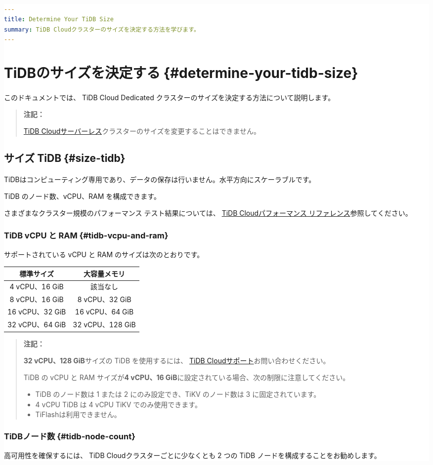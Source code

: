 ```yaml
---
title: Determine Your TiDB Size
summary: TiDB Cloudクラスターのサイズを決定する方法を学びます。
---
```


# TiDBのサイズを決定する {#determine-your-tidb-size}

このドキュメントでは、 TiDB Cloud Dedicated クラスターのサイズを決定する方法について説明します。

> **注記：**
>
> [TiDB Cloudサーバーレス](/tidb-cloud/select-cluster-tier.md#tidb-cloud-serverless)クラスターのサイズを変更することはできません。

## サイズ TiDB {#size-tidb}

TiDBはコンピューティング専用であり、データの保存は行いません。水平方向にスケーラブルです。

TiDB のノード数、vCPU、RAM を構成できます。

さまざまなクラスター規模のパフォーマンス テスト結果については、 [TiDB Cloudパフォーマンス リファレンス](/tidb-cloud/tidb-cloud-performance-reference.md)参照してください。

### TiDB vCPU と RAM {#tidb-vcpu-and-ram}

サポートされている vCPU と RAM のサイズは次のとおりです。

|      標準サイズ     |      大容量メモリ     |
| :------------: | :-------------: |
|  4 vCPU、16 GiB |       該当なし      |
|  8 vCPU、16 GiB |  8 vCPU、32 GiB  |
| 16 vCPU、32 GiB |  16 vCPU、64 GiB |
| 32 vCPU、64 GiB | 32 vCPU、128 GiB |

> **注記：**
>
> **32 vCPU、128 GiB**サイズの TiDB を使用するには、 [TiDB Cloudサポート](/tidb-cloud/tidb-cloud-support.md)お問い合わせください。
>
> TiDB の vCPU と RAM サイズが**4 vCPU、16 GiB**に設定されている場合、次の制限に注意してください。
>
> -   TiDB のノード数は 1 または 2 にのみ設定でき、TiKV のノード数は 3 に固定されています。
> -   4 vCPU TiDB は 4 vCPU TiKV でのみ使用できます。
> -   TiFlashは利用できません。

### TiDBノード数 {#tidb-node-count}

高可用性を確保するには、 TiDB Cloudクラスターごとに少なくとも 2 つの TiDB ノードを構成することをお勧めします。
